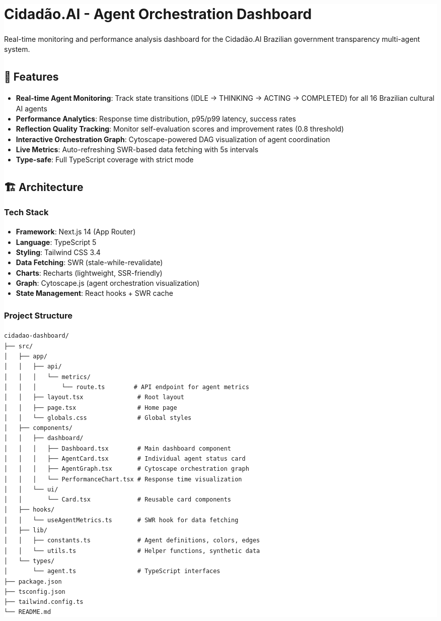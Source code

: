 # Cidadão.AI - Agent Orchestration Dashboard

Real-time monitoring and performance analysis dashboard for the Cidadão.AI Brazilian government transparency multi-agent system.

## 🎯 Features

- **Real-time Agent Monitoring**: Track state transitions (IDLE → THINKING → ACTING → COMPLETED) for all 16 Brazilian cultural AI agents
- **Performance Analytics**: Response time distribution, p95/p99 latency, success rates
- **Reflection Quality Tracking**: Monitor self-evaluation scores and improvement rates (0.8 threshold)
- **Interactive Orchestration Graph**: Cytoscape-powered DAG visualization of agent coordination
- **Live Metrics**: Auto-refreshing SWR-based data fetching with 5s intervals
- **Type-safe**: Full TypeScript coverage with strict mode

## 🏗️ Architecture

### Tech Stack

- **Framework**: Next.js 14 (App Router)
- **Language**: TypeScript 5
- **Styling**: Tailwind CSS 3.4
- **Data Fetching**: SWR (stale-while-revalidate)
- **Charts**: Recharts (lightweight, SSR-friendly)
- **Graph**: Cytoscape.js (agent orchestration visualization)
- **State Management**: React hooks + SWR cache

### Project Structure

```
cidadao-dashboard/
├── src/
│   ├── app/
│   │   ├── api/
│   │   │   └── metrics/
│   │   │       └── route.ts        # API endpoint for agent metrics
│   │   ├── layout.tsx               # Root layout
│   │   ├── page.tsx                 # Home page
│   │   └── globals.css              # Global styles
│   ├── components/
│   │   ├── dashboard/
│   │   │   ├── Dashboard.tsx        # Main dashboard component
│   │   │   ├── AgentCard.tsx        # Individual agent status card
│   │   │   ├── AgentGraph.tsx       # Cytoscape orchestration graph
│   │   │   └── PerformanceChart.tsx # Response time visualization
│   │   └── ui/
│   │       └── Card.tsx             # Reusable card components
│   ├── hooks/
│   │   └── useAgentMetrics.ts       # SWR hook for data fetching
│   ├── lib/
│   │   ├── constants.ts             # Agent definitions, colors, edges
│   │   └── utils.ts                 # Helper functions, synthetic data
│   └── types/
│       └── agent.ts                 # TypeScript interfaces
├── package.json
├── tsconfig.json
├── tailwind.config.ts
└── README.md
```
